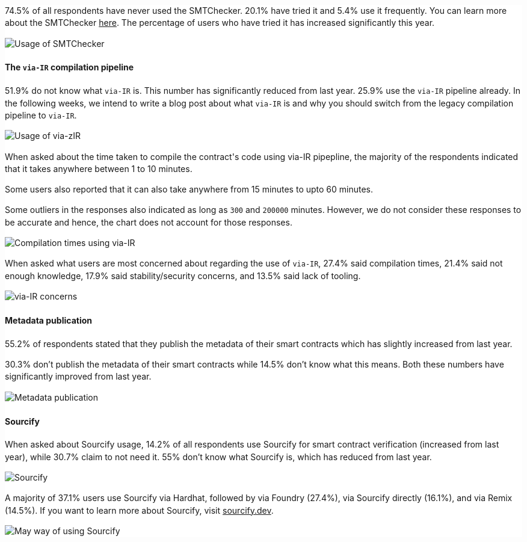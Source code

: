74.5% of all respondents have never used the SMTChecker. 20.1% have tried it and 5.4% use it frequently. You can learn more about the SMTChecker [here](https://docs.soliditylang.org/en/latest/smtchecker.html). The percentage of users who have tried it has increased significantly this year.

![Usage of SMTChecker](/img/2024/survey/Slide38.png)

#### The `via-IR` compilation pipeline

51.9% do not know what `via-IR` is. This number has significantly reduced from last year. 25.9% use the `via-IR` pipeline already. In the following weeks, we intend to write a blog post about what `via-IR` is and why you should switch from the legacy compilation pipeline to `via-IR`.

![Usage of via-zIR](/img/2024/survey/Slide39.png)

When asked about the time taken to compile the contract's code using via-IR pipepline, the majority of the respondents indicated that it takes anywhere between 1 to 10 minutes.

Some users also reported that it can also take anywhere from 15 minutes to upto 60 minutes.

Some outliers in the responses also indicated as long as `300` and `200000` minutes. However, we do not consider these responses to be accurate and hence, the chart does not account for those responses.

![Compilation times using via-IR](/img/2024/survey/Slide40.png)

When asked what users are most concerned about regarding the use of `via-IR`, 27.4% said compilation times, 21.4% said not enough knowledge, 17.9% said stability/security concerns, and 13.5% said lack of tooling.

![via-IR concerns](/img/2024/survey/Slide41.png)

#### Metadata publication

55.2% of respondents stated that they publish the metadata of their smart contracts which has slightly increased from last year.

30.3% don’t publish the metadata of their smart contracts while 14.5% don’t know what this means. Both these numbers have significantly improved from last year.

![Metadata publication](/img/2024/survey/Slide42.png)

#### Sourcify

When asked about Sourcify usage, 14.2% of all respondents use Sourcify for smart contract verification (increased from last year), while 30.7% claim to not need it. 55% don’t know what Sourcify is, which has reduced from last year.

![Sourcify](/img/2024/survey/Slide43.png)

A majority of 37.1% users use Sourcify via Hardhat, followed by via Foundry (27.4%), via Sourcify directly (16.1%), and via Remix (14.5%). If you want to learn more about Sourcify, visit [sourcify.dev](https://sourcify.dev/).

![May way of using Sourcify](/img/2024/survey/Slide44.png)
